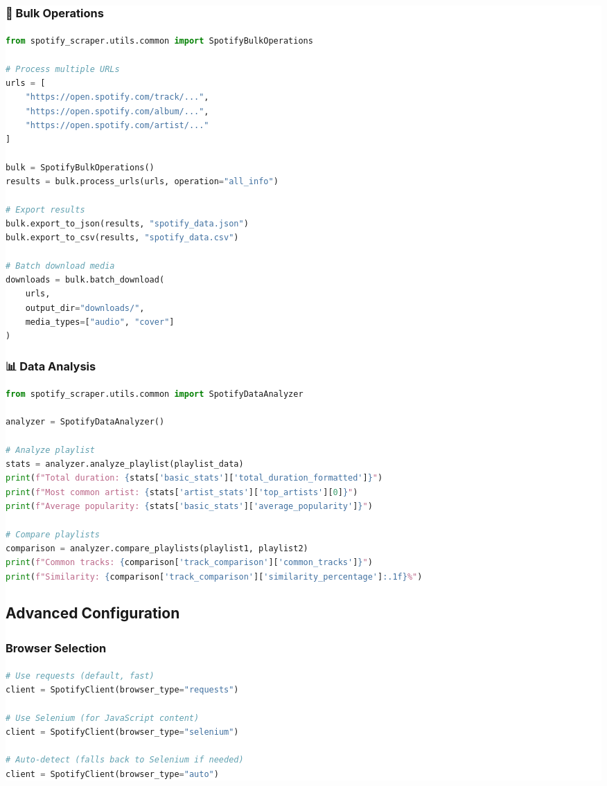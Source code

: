 ### 🔄 Bulk Operations

```python
from spotify_scraper.utils.common import SpotifyBulkOperations

# Process multiple URLs
urls = [
    "https://open.spotify.com/track/...",
    "https://open.spotify.com/album/...",
    "https://open.spotify.com/artist/..."
]

bulk = SpotifyBulkOperations()
results = bulk.process_urls(urls, operation="all_info")

# Export results
bulk.export_to_json(results, "spotify_data.json")
bulk.export_to_csv(results, "spotify_data.csv")

# Batch download media
downloads = bulk.batch_download(
    urls,
    output_dir="downloads/",
    media_types=["audio", "cover"]
)
```

### 📊 Data Analysis

```python
from spotify_scraper.utils.common import SpotifyDataAnalyzer

analyzer = SpotifyDataAnalyzer()

# Analyze playlist
stats = analyzer.analyze_playlist(playlist_data)
print(f"Total duration: {stats['basic_stats']['total_duration_formatted']}")
print(f"Most common artist: {stats['artist_stats']['top_artists'][0]}")
print(f"Average popularity: {stats['basic_stats']['average_popularity']}")

# Compare playlists
comparison = analyzer.compare_playlists(playlist1, playlist2)
print(f"Common tracks: {comparison['track_comparison']['common_tracks']}")
print(f"Similarity: {comparison['track_comparison']['similarity_percentage']:.1f}%")
```

## Advanced Configuration

### Browser Selection

```python
# Use requests (default, fast)
client = SpotifyClient(browser_type="requests")

# Use Selenium (for JavaScript content)
client = SpotifyClient(browser_type="selenium")

# Auto-detect (falls back to Selenium if needed)
client = SpotifyClient(browser_type="auto")
```
